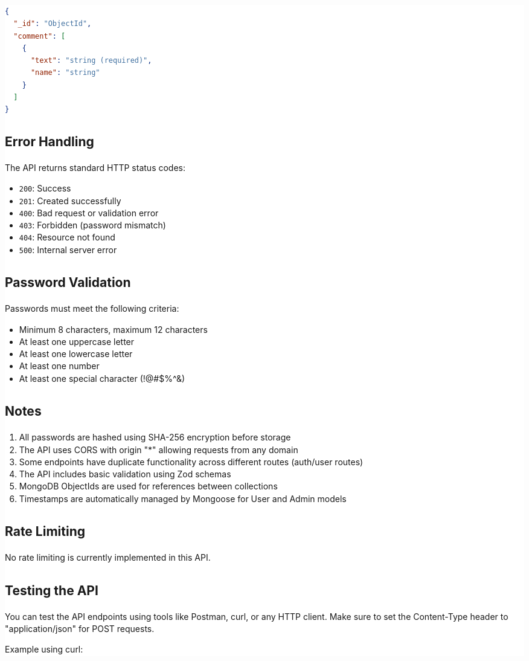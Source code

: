```json
{
  "_id": "ObjectId",
  "comment": [
    {
      "text": "string (required)",
      "name": "string"
    }
  ]
}
```

## Error Handling

The API returns standard HTTP status codes:

- `200`: Success
- `201`: Created successfully
- `400`: Bad request or validation error
- `403`: Forbidden (password mismatch)
- `404`: Resource not found
- `500`: Internal server error

## Password Validation

Passwords must meet the following criteria:

- Minimum 8 characters, maximum 12 characters
- At least one uppercase letter
- At least one lowercase letter
- At least one number
- At least one special character (!@#$%^&)

## Notes

1. All passwords are hashed using SHA-256 encryption before storage
2. The API uses CORS with origin "\*" allowing requests from any domain
3. Some endpoints have duplicate functionality across different routes (auth/user routes)
4. The API includes basic validation using Zod schemas
5. MongoDB ObjectIds are used for references between collections
6. Timestamps are automatically managed by Mongoose for User and Admin models

## Rate Limiting

No rate limiting is currently implemented in this API.

## Testing the API

You can test the API endpoints using tools like Postman, curl, or any HTTP client. Make sure to set the Content-Type header to "application/json" for POST requests.

Example using curl:
